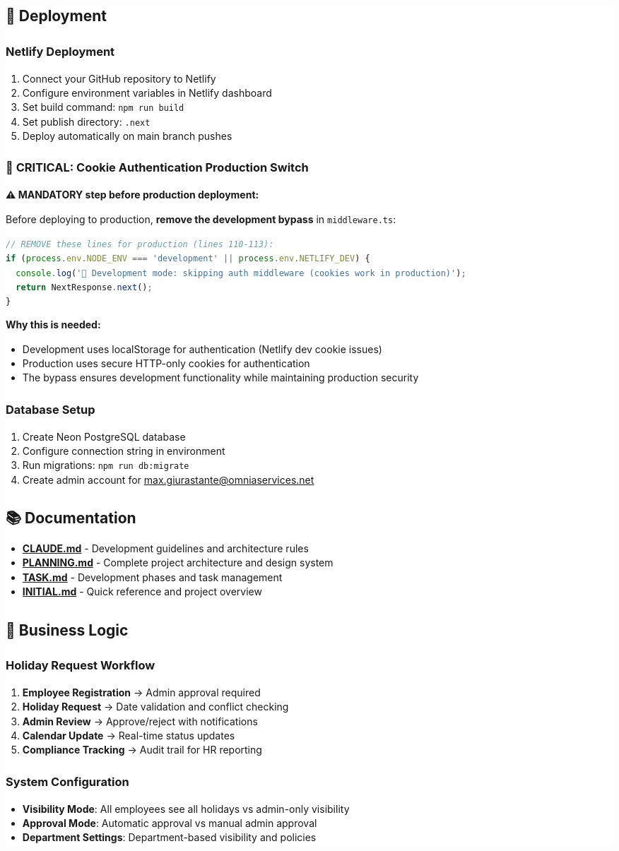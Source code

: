 ## 🚀 Deployment

### Netlify Deployment
1. Connect your GitHub repository to Netlify
2. Configure environment variables in Netlify dashboard
3. Set build command: `npm run build`
4. Set publish directory: `.next`
5. Deploy automatically on main branch pushes

### 🍪 **CRITICAL: Cookie Authentication Production Switch**
**⚠️ MANDATORY step before production deployment:**

Before deploying to production, **remove the development bypass** in `middleware.ts`:

```typescript
// REMOVE these lines for production (lines 110-113):
if (process.env.NODE_ENV === 'development' || process.env.NETLIFY_DEV) {
  console.log('🚧 Development mode: skipping auth middleware (cookies work in production)');
  return NextResponse.next();
}
```

**Why this is needed:**
- Development uses localStorage for authentication (Netlify dev cookie issues)
- Production uses secure HTTP-only cookies for authentication
- The bypass ensures development functionality while maintaining production security

### Database Setup
1. Create Neon PostgreSQL database
2. Configure connection string in environment
3. Run migrations: `npm run db:migrate`
4. Create admin account for max.giurastante@omniaservices.net

## 📚 Documentation

- **[CLAUDE.md](./CLAUDE.md)** - Development guidelines and architecture rules
- **[PLANNING.md](./PLANNING.md)** - Complete project architecture and design system
- **[TASK.md](./TASK.md)** - Development phases and task management
- **[INITIAL.md](./INITIAL.md)** - Quick reference and project overview

## 🎯 Business Logic

### Holiday Request Workflow
1. **Employee Registration** → Admin approval required
2. **Holiday Request** → Date validation and conflict checking
3. **Admin Review** → Approve/reject with notifications
4. **Calendar Update** → Real-time status updates
5. **Compliance Tracking** → Audit trail for HR reporting

### System Configuration
- **Visibility Mode**: All employees see all holidays vs admin-only visibility
- **Approval Mode**: Automatic approval vs manual admin approval
- **Department Settings**: Department-based visibility and policies
